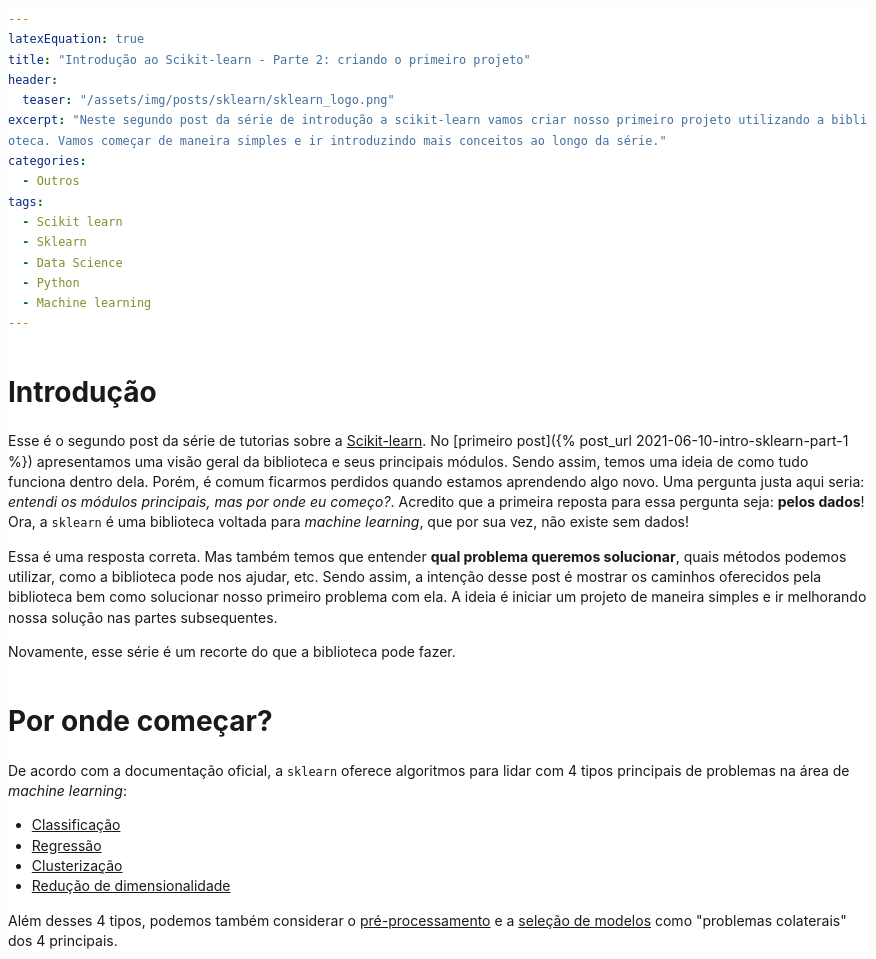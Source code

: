 ```yaml
---
latexEquation: true
title: "Introdução ao Scikit-learn - Parte 2: criando o primeiro projeto"
header:
  teaser: "/assets/img/posts/sklearn/sklearn_logo.png"
excerpt: "Neste segundo post da série de introdução a scikit-learn vamos criar nosso primeiro projeto utilizando a biblioteca. Vamos começar de maneira simples e ir introduzindo mais conceitos ao longo da série."
categories:
  - Outros
tags:
  - Scikit learn
  - Sklearn
  - Data Science
  - Python
  - Machine learning
---
```


# Introdução
Esse é o segundo post da série de tutorias sobre a [Scikit-learn](https://scikit-learn.org/stable/). No [primeiro post]({% post_url 2021-06-10-intro-sklearn-part-1 %}) apresentamos uma visão geral da biblioteca e seus principais módulos. Sendo assim, temos uma ideia de como tudo funciona dentro dela. Porém, é comum ficarmos perdidos quando estamos aprendendo algo novo. Uma pergunta justa aqui seria: *entendi os módulos principais, mas por onde eu começo?*. Acredito que a primeira reposta para essa pergunta seja: **pelos dados**! Ora, a `sklearn` é uma biblioteca voltada para *machine learning*, que por sua vez, não existe sem dados!

Essa é uma resposta correta. Mas também temos que entender **qual problema queremos solucionar**, quais métodos podemos utilizar, como a biblioteca pode nos ajudar, etc. Sendo assim, a intenção desse post é mostrar os caminhos oferecidos pela biblioteca bem como solucionar nosso primeiro problema com ela. A ideia é iniciar um projeto de maneira simples e ir melhorando nossa solução nas partes subsequentes.

 Novamente, esse série é um recorte do que a biblioteca pode fazer. 


# Por onde começar?
De acordo com a documentação oficial, a `sklearn` oferece algoritmos para lidar com 4 tipos principais de problemas na área de *machine learning*:
- [Classificação](https://scikit-learn.org/stable/supervised_learning.html#supervised-learning)
- [Regressão](https://scikit-learn.org/stable/supervised_learning.html#supervised-learning)
- [Clusterização](https://scikit-learn.org/stable/modules/clustering.html#clustering)
- [Redução de dimensionalidade](https://scikit-learn.org/stable/modules/decomposition.html#decompositions)

Além desses 4 tipos, podemos também considerar o [pré-processamento](https://scikit-learn.org/stable/modules/preprocessing.html#preprocessing) e a [seleção de modelos](https://scikit-learn.org/stable/model_selection.html#model-selection) como "problemas colaterais" dos 4 principais.
